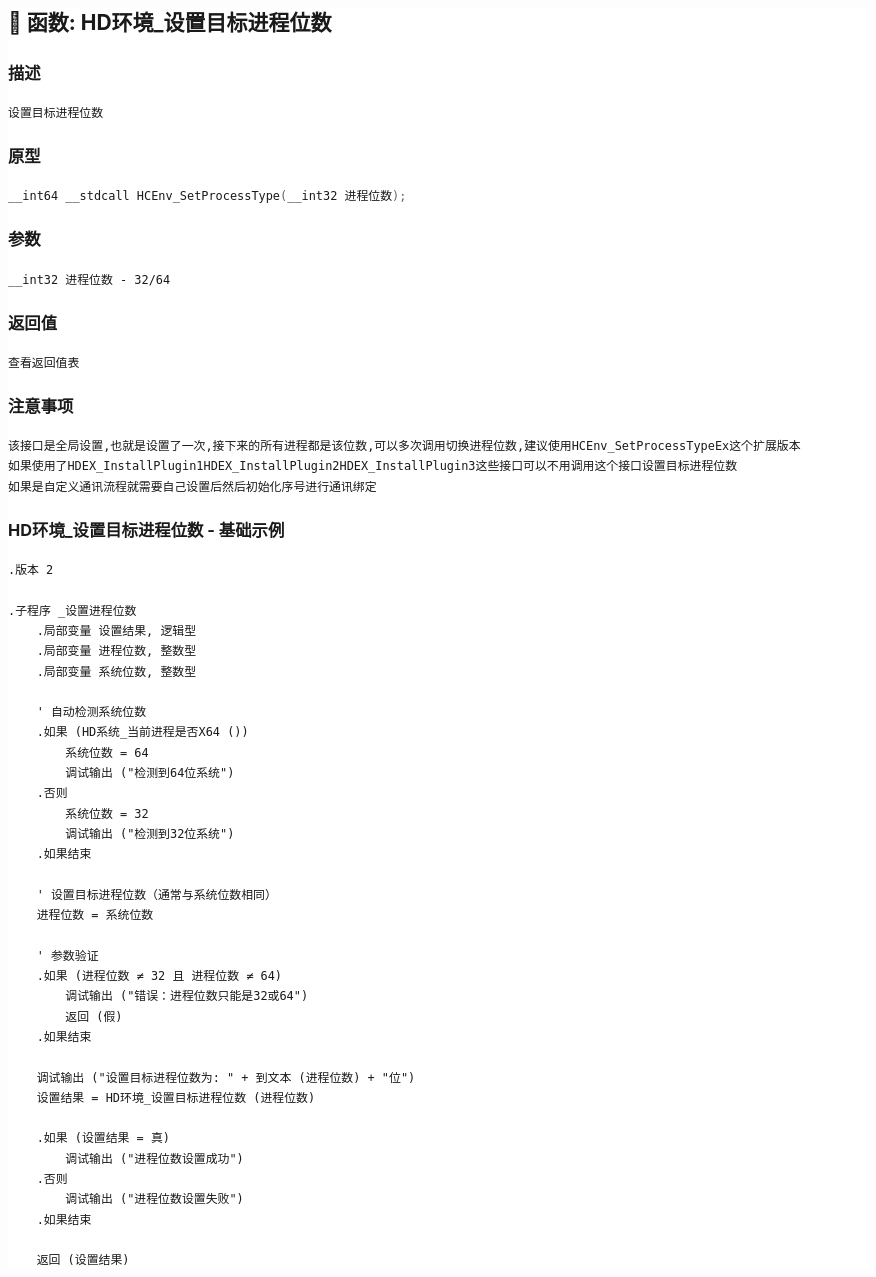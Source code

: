 ## 📌 函数: HD环境_设置目标进程位数
### 描述
```
设置目标进程位数
```
### 原型
```cpp
__int64 __stdcall HCEnv_SetProcessType(__int32 进程位数);
```
### 参数
```
__int32 进程位数 - 32/64
```
### 返回值
```
查看返回值表
```
### 注意事项
```
该接口是全局设置,也就是设置了一次,接下来的所有进程都是该位数,可以多次调用切换进程位数,建议使用HCEnv_SetProcessTypeEx这个扩展版本
如果使用了HDEX_InstallPlugin1HDEX_InstallPlugin2HDEX_InstallPlugin3这些接口可以不用调用这个接口设置目标进程位数
如果是自定义通讯流程就需要自己设置后然后初始化序号进行通讯绑定
```
### HD环境_设置目标进程位数 - 基础示例
```e-lang
.版本 2

.子程序 _设置进程位数
    .局部变量 设置结果, 逻辑型
    .局部变量 进程位数, 整数型
    .局部变量 系统位数, 整数型
    
    ' 自动检测系统位数
    .如果 (HD系统_当前进程是否X64 ())
        系统位数 = 64
        调试输出 ("检测到64位系统")
    .否则
        系统位数 = 32
        调试输出 ("检测到32位系统")
    .如果结束
    
    ' 设置目标进程位数（通常与系统位数相同）
    进程位数 = 系统位数
    
    ' 参数验证
    .如果 (进程位数 ≠ 32 且 进程位数 ≠ 64)
        调试输出 ("错误：进程位数只能是32或64")
        返回 (假)
    .如果结束
    
    调试输出 ("设置目标进程位数为: " + 到文本 (进程位数) + "位")
    设置结果 = HD环境_设置目标进程位数 (进程位数)
    
    .如果 (设置结果 = 真)
        调试输出 ("进程位数设置成功")
    .否则
        调试输出 ("进程位数设置失败")
    .如果结束
    
    返回 (设置结果)
```